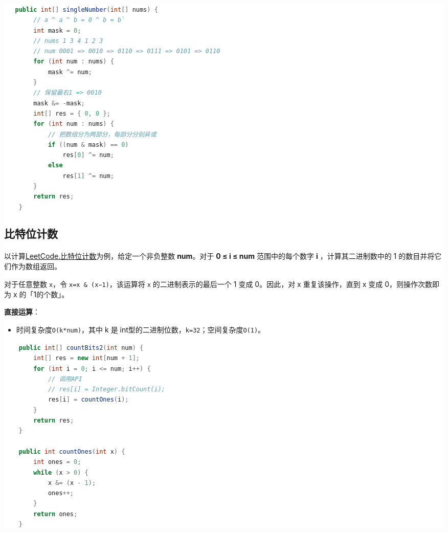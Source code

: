 ```java
   public int[] singleNumber(int[] nums) {
        // a ^ a ^ b = 0 ^ b = b`
        int mask = 0;
        // nums 1 3 4 1 2 3
        // num 0001 => 0010 => 0110 => 0111 => 0101 => 0110
        for (int num : nums) {
            mask ^= num;
        }
        // 保留最右1 => 0010
        mask &= -mask;
        int[] res = { 0, 0 };
        for (int num : nums) {
            // 把数组分为两部分，每部分分别异或
            if ((num & mask) == 0)
                res[0] ^= num;
            else
                res[1] ^= num;
        }
        return res;
    }
```

## 比特位计数

以计算[LeetCode.比特位计数](https://leetcode-cn.com/problems/counting-bits/)为例，给定一个非负整数 **num**。对于 **0 ≤ i ≤ num** 范围中的每个数字 **i** ，计算其二进制数中的 1 的数目并将它们作为数组返回。

对于任意整数 `x`，令 `x=x & (x−1)`，该运算将 `x` 的二进制表示的最后一个 1 变成 0。因此，对 x 重复该操作，直到 x 变成 0，则操作次数即为 x 的「1的个数」。

**直接运算**：

* 时间复杂度`O(k*num)`，其中 k 是 int型的二进制位数，`k=32`；空间复杂度`O(1)`。

```java
    public int[] countBits2(int num) {
        int[] res = new int[num + 1];
        for (int i = 0; i <= num; i++) {
            // 调用API 
            // res[i] = Integer.bitCount(i);
            res[i] = countOnes(i);
        }
        return res;
    }

    public int countOnes(int x) {
        int ones = 0;
        while (x > 0) {
            x &= (x - 1);
            ones++;
        }
        return ones;
    }
```
